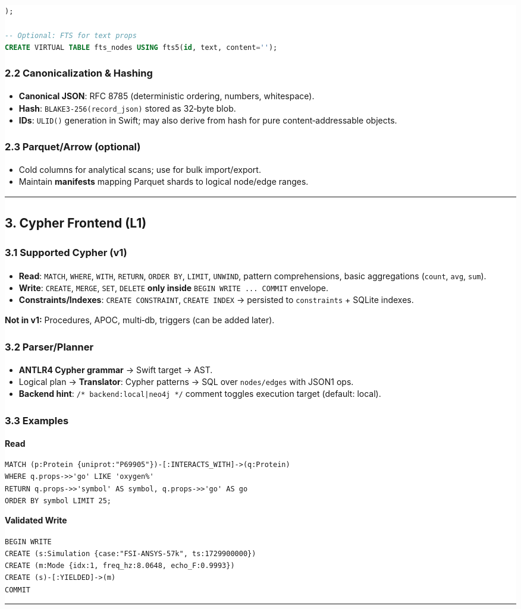 ```sql
);

-- Optional: FTS for text props
CREATE VIRTUAL TABLE fts_nodes USING fts5(id, text, content='');
```

### 2.2 Canonicalization & Hashing

* **Canonical JSON**: RFC 8785 (deterministic ordering, numbers, whitespace).
* **Hash**: `BLAKE3-256(record_json)` stored as 32‑byte blob.
* **IDs**: `ULID()` generation in Swift; may also derive from hash for pure content‑addressable objects.

### 2.3 Parquet/Arrow (optional)

* Cold columns for analytical scans; use for bulk import/export.
* Maintain **manifests** mapping Parquet shards to logical node/edge ranges.

---

## 3. Cypher Frontend (L1)

### 3.1 Supported Cypher (v1)

* **Read**: `MATCH`, `WHERE`, `WITH`, `RETURN`, `ORDER BY`, `LIMIT`, `UNWIND`, pattern comprehensions, basic aggregations (`count`, `avg`, `sum`).
* **Write**: `CREATE`, `MERGE`, `SET`, `DELETE` **only inside** `BEGIN WRITE ... COMMIT` envelope.
* **Constraints/Indexes**: `CREATE CONSTRAINT`, `CREATE INDEX` → persisted to `constraints` + SQLite indexes.

**Not in v1:** Procedures, APOC, multi‑db, triggers (can be added later).

### 3.2 Parser/Planner

* **ANTLR4 Cypher grammar** → Swift target → AST.
* Logical plan → **Translator**: Cypher patterns → SQL over `nodes/edges` with JSON1 ops.
* **Backend hint**: `/* backend:local|neo4j */` comment toggles execution target (default: local).

### 3.3 Examples

**Read**

```cypher
MATCH (p:Protein {uniprot:"P69905"})-[:INTERACTS_WITH]->(q:Protein)
WHERE q.props->>'go' LIKE 'oxygen%'
RETURN q.props->>'symbol' AS symbol, q.props->>'go' AS go
ORDER BY symbol LIMIT 25;
```

**Validated Write**

```cypher
BEGIN WRITE
CREATE (s:Simulation {case:"FSI-ANSYS-57k", ts:1729900000})
CREATE (m:Mode {idx:1, freq_hz:8.0648, echo_F:0.9993})
CREATE (s)-[:YIELDED]->(m)
COMMIT
```

---